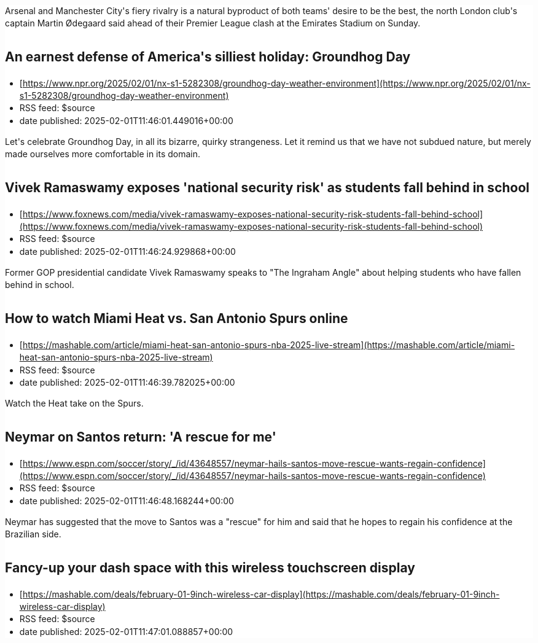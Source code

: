 Arsenal and Manchester City's fiery rivalry is a natural byproduct of both teams' desire to be the best, the north London club's captain Martin Ødegaard said ahead of their Premier League clash at the Emirates Stadium on Sunday.

## An earnest defense of America's silliest holiday: Groundhog Day
 - [https://www.npr.org/2025/02/01/nx-s1-5282308/groundhog-day-weather-environment](https://www.npr.org/2025/02/01/nx-s1-5282308/groundhog-day-weather-environment)
 - RSS feed: $source
 - date published: 2025-02-01T11:46:01.449016+00:00

Let's celebrate Groundhog Day, in all its bizarre, quirky strangeness. Let it remind us that we have not subdued nature, but merely made ourselves more comfortable in its domain.

## Vivek Ramaswamy exposes 'national security risk' as students fall behind in school
 - [https://www.foxnews.com/media/vivek-ramaswamy-exposes-national-security-risk-students-fall-behind-school](https://www.foxnews.com/media/vivek-ramaswamy-exposes-national-security-risk-students-fall-behind-school)
 - RSS feed: $source
 - date published: 2025-02-01T11:46:24.929868+00:00

Former GOP presidential candidate Vivek Ramaswamy speaks to "The Ingraham Angle" about helping students who have fallen behind in school.

## How to watch Miami Heat vs. San Antonio Spurs online
 - [https://mashable.com/article/miami-heat-san-antonio-spurs-nba-2025-live-stream](https://mashable.com/article/miami-heat-san-antonio-spurs-nba-2025-live-stream)
 - RSS feed: $source
 - date published: 2025-02-01T11:46:39.782025+00:00

Watch the Heat take on the Spurs.

## Neymar on Santos return: 'A rescue for me'
 - [https://www.espn.com/soccer/story/_/id/43648557/neymar-hails-santos-move-rescue-wants-regain-confidence](https://www.espn.com/soccer/story/_/id/43648557/neymar-hails-santos-move-rescue-wants-regain-confidence)
 - RSS feed: $source
 - date published: 2025-02-01T11:46:48.168244+00:00

Neymar has suggested that the move to Santos was a "rescue" for him and said that he hopes to regain his confidence at the Brazilian side.

## Fancy-up your dash space with this wireless touchscreen display
 - [https://mashable.com/deals/february-01-9inch-wireless-car-display](https://mashable.com/deals/february-01-9inch-wireless-car-display)
 - RSS feed: $source
 - date published: 2025-02-01T11:47:01.088857+00:00
